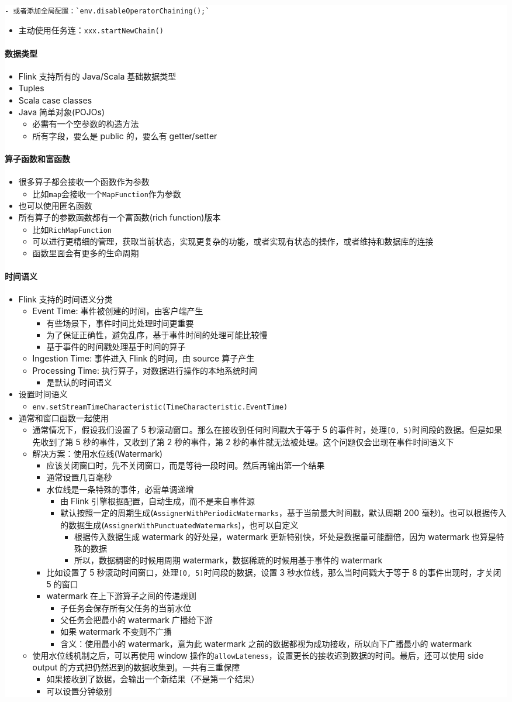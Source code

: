     - 或者添加全局配置：`env.disableOperatorChaining();`
  - 主动使用任务连：`xxx.startNewChain()`

#### 数据类型

- Flink 支持所有的 Java/Scala 基础数据类型
- Tuples
- Scala case classes
- Java 简单对象(POJOs)
  - 必需有一个空参数的构造方法
  - 所有字段，要么是 public 的，要么有 getter/setter

#### 算子函数和富函数

- 很多算子都会接收一个函数作为参数
  - 比如`map`会接收一个`MapFunction`作为参数
- 也可以使用匿名函数
- 所有算子的参数函数都有一个富函数(rich function)版本
  - 比如`RichMapFunction`
  - 可以进行更精细的管理，获取当前状态，实现更复杂的功能，或者实现有状态的操作，或者维持和数据库的连接
  - 函数里面会有更多的生命周期

#### 时间语义

- Flink 支持的时间语义分类
  - Event Time: 事件被创建的时间，由客户端产生
    - 有些场景下，事件时间比处理时间更重要
    - 为了保证正确性，避免乱序，基于事件时间的处理可能比较慢
    - 基于事件的时间戳处理基于时间的算子
  - Ingestion Time: 事件进入 Flink 的时间，由 source 算子产生
  - Processing Time: 执行算子，对数据进行操作的本地系统时间
    - 是默认的时间语义
- 设置时间语义
  - `env.setStreamTimeCharacteristic(TimeCharacteristic.EventTime)`
- 通常和窗口函数一起使用
  - 通常情况下，假设我们设置了 5 秒滚动窗口。那么在接收到任何时间戳大于等于 5 的事件时，处理`[0, 5)`时间段的数据。但是如果先收到了第 5 秒的事件，又收到了第 2 秒的事件，第 2 秒的事件就无法被处理。这个问题仅会出现在事件时间语义下
  - 解决方案：使用水位线(Watermark)
    - 应该关闭窗口时，先不关闭窗口，而是等待一段时间。然后再输出第一个结果
    - 通常设置几百毫秒
    - 水位线是一条特殊的事件，必需单调递增
      - 由 Flink 引擎根据配置，自动生成，而不是来自事件源
      - 默认按照一定的周期生成(`AssignerWithPeriodicWatermarks`，基于当前最大时间戳，默认周期 200 毫秒)。也可以根据传入的数据生成(`AssignerWithPunctuatedWatermarks`)，也可以自定义
        - 根据传入数据生成 watermark 的好处是，watermark 更新特别快，坏处是数据量可能翻倍，因为 watermark 也算是特殊的数据
        - 所以，数据稠密的时候用周期 watermark，数据稀疏的时候用基于事件的 watermark
    - 比如设置了 5 秒滚动时间窗口，处理`[0, 5)`时间段的数据，设置 3 秒水位线，那么当时间戳大于等于 8 的事件出现时，才关闭 5 的窗口
    - watermark 在上下游算子之间的传递规则
      - 子任务会保存所有父任务的当前水位
      - 父任务会把最小的 watermark 广播给下游
      - 如果 watermark 不变则不广播
      - 含义：使用最小的 watermark，意为此 watermark 之前的数据都视为成功接收，所以向下广播最小的 watermark
  - 使用水位线机制之后，可以再使用 window 操作的`allowLateness`，设置更长的接收迟到数据的时间。最后，还可以使用 side output 的方式把仍然迟到的数据收集到。一共有三重保障
    - 如果接收到了数据，会输出一个新结果（不是第一个结果）
    - 可以设置分钟级别
